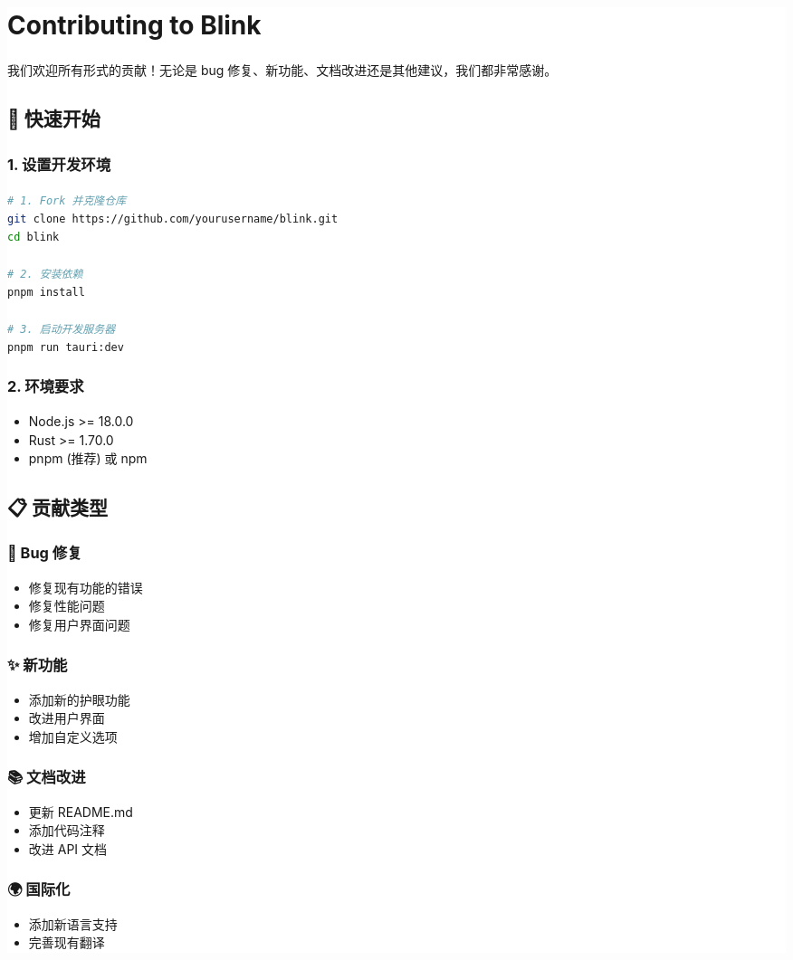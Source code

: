 # Contributing to Blink

我们欢迎所有形式的贡献！无论是 bug 修复、新功能、文档改进还是其他建议，我们都非常感谢。

## 🚀 快速开始

### 1. 设置开发环境

```bash
# 1. Fork 并克隆仓库
git clone https://github.com/yourusername/blink.git
cd blink

# 2. 安装依赖
pnpm install

# 3. 启动开发服务器
pnpm run tauri:dev
```

### 2. 环境要求

- Node.js >= 18.0.0
- Rust >= 1.70.0
- pnpm (推荐) 或 npm

## 📋 贡献类型

### 🐛 Bug 修复

- 修复现有功能的错误
- 修复性能问题
- 修复用户界面问题

### ✨ 新功能

- 添加新的护眼功能
- 改进用户界面
- 增加自定义选项

### 📚 文档改进

- 更新 README.md
- 添加代码注释
- 改进 API 文档

### 🌍 国际化

- 添加新语言支持
- 完善现有翻译
